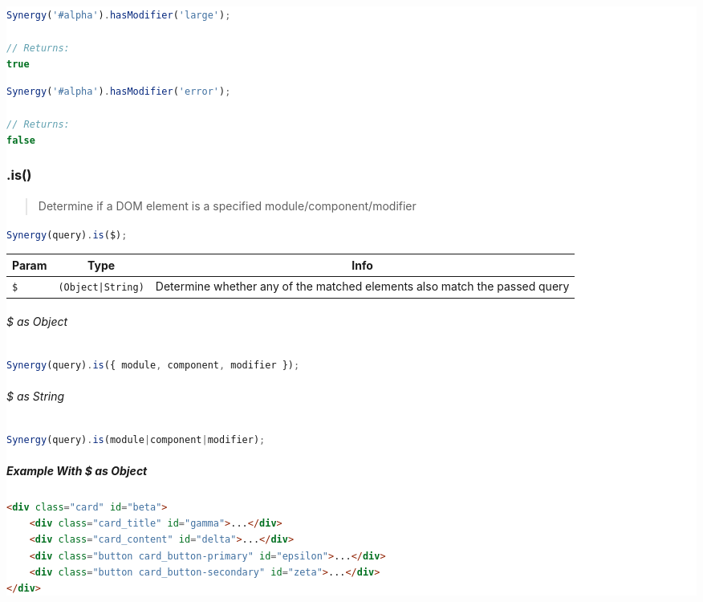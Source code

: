 ```jsx
Synergy('#alpha').hasModifier('large');

// Returns:
true
```

```jsx
Synergy('#alpha').hasModifier('error');

// Returns:
false
```

### .is()

> Determine if a DOM element is a specified module/component/modifier

```jsx
Synergy(query).is($);
```

<table class="table">
    <thead>
        <tr>
            <th>Param</th>
            <th>Type</th>
            <th>Info</th>
        </tr>
    </thead>
    <tbody>
        <tr>
            <td><code>$</code></td>
            <td><code>(Object|String)</code></td>
            <td>Determine whether any of the matched elements also match the passed query</td>
        </tr>
    </tbody>
</table>

###### $ as Object

```jsx
Synergy(query).is({ module, component, modifier });
```

###### $ as String

```jsx
Synergy(query).is(module|component|modifier);
```

##### Example With $ as Object

```html
<div class="card" id="beta">
    <div class="card_title" id="gamma">...</div>
    <div class="card_content" id="delta">...</div>
    <div class="button card_button-primary" id="epsilon">...</div>
    <div class="button card_button-secondary" id="zeta">...</div>
</div>
```
